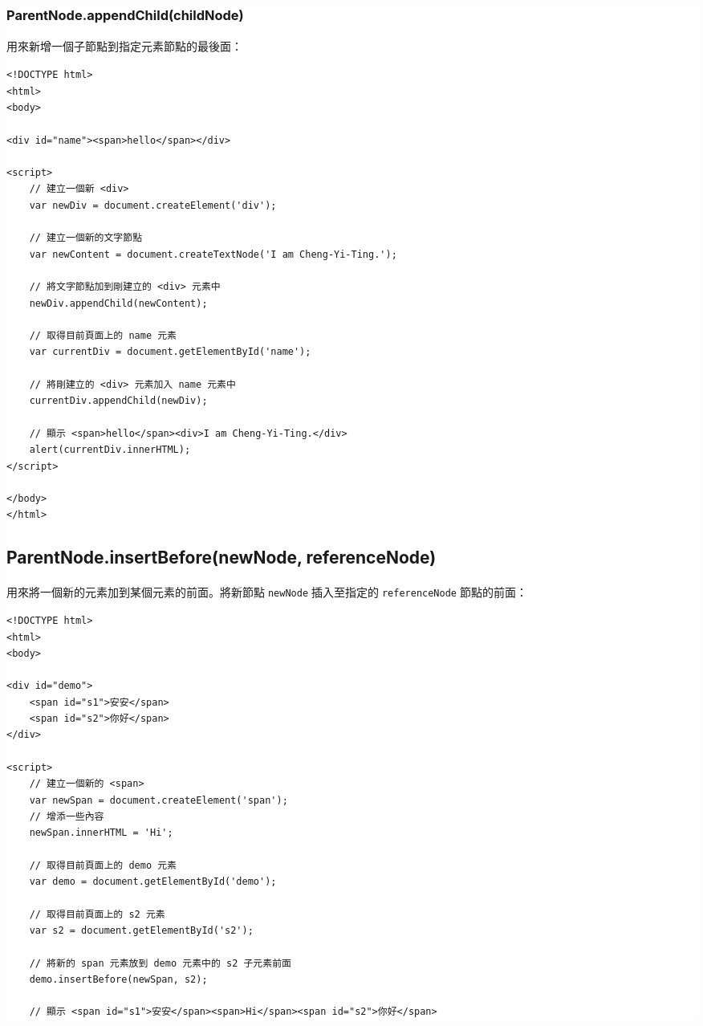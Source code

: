 ### ParentNode.appendChild(childNode)

用來新增一個子節點到指定元素節點的最後面：

```
<!DOCTYPE html>
<html>
<body>

<div id="name"><span>hello</span></div>

<script>
    // 建立一個新 <div>
    var newDiv = document.createElement('div');

    // 建立一個新的文字節點
    var newContent = document.createTextNode('I am Cheng-Yi-Ting.');

    // 將文字節點加到剛建立的 <div> 元素中
    newDiv.appendChild(newContent);

    // 取得目前頁面上的 name 元素
    var currentDiv = document.getElementById('name');

    // 將剛建立的 <div> 元素加入 name 元素中
    currentDiv.appendChild(newDiv);

    // 顯示 <span>hello</span><div>I am Cheng-Yi-Ting.</div>
    alert(currentDiv.innerHTML);
</script>

</body>
</html>
```

## ParentNode.insertBefore(newNode, referenceNode)

用來將一個新的元素加到某個元素的前面。將新節點 `newNode` 插入至指定的 `referenceNode` 節點的前面：

```
<!DOCTYPE html>
<html>
<body>

<div id="demo">
    <span id="s1">安安</span>
    <span id="s2">你好</span>
</div>

<script>
    // 建立一個新的 <span>
    var newSpan = document.createElement('span');
    // 增添一些內容
    newSpan.innerHTML = 'Hi';

    // 取得目前頁面上的 demo 元素
    var demo = document.getElementById('demo');

    // 取得目前頁面上的 s2 元素
    var s2 = document.getElementById('s2');

    // 將新的 span 元素放到 demo 元素中的 s2 子元素前面
    demo.insertBefore(newSpan, s2);

    // 顯示 <span id="s1">安安</span><span>Hi</span><span id="s2">你好</span>
```